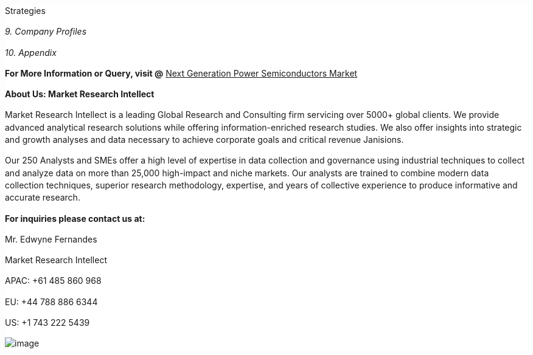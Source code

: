 Strategies</span></em></li></ul><p><em><span class="font-[700]">9. Company Profiles</span></em></p><p><em><span class="font-[700]">10. Appendix</span></em></p><p><span class="font-[700]"><strong>For More Information or Query, visit&nbsp;@</strong>&nbsp;</span><span class="font-[700]"><a href="https://www.marketresearchintellect.com/product/next-generation-power-semiconductors-market-size-and-forecast/?utm_source=Linkedin&utm_medium=802" target="_blank" data-tracking-control-name="article-ssr-frontend-pulse_little-text-block" data-tracking-will-navigate="" data-test-link="">Next Generation Power Semiconductors Market</a></span></p><p><strong><span class="font-[700]">About Us: Market Research Intellect</span></strong></p><p><span class="">Market Research Intellect is a leading Global Research and Consulting firm servicing over 5000+ global clients. We provide advanced analytical research solutions while offering information-enriched research studies.&nbsp;</span>We also offer insights into strategic and growth analyses and data necessary to achieve corporate goals and critical revenue Janisions.</p><p><span class="">Our 250 Analysts and SMEs offer a high level of expertise in data collection and governance using industrial techniques to collect and analyze data on more than 25,000 high-impact and niche markets. Our analysts are trained to combine modern data collection techniques, superior research methodology, expertise, and years of collective experience to produce informative and accurate research.</span></p><p><strong>For inquiries please contact us at:</strong></p><p>Mr. Edwyne Fernandes</p><p>Market Research Intellect</p><p>APAC: +61 485 860 968</p><p>EU: +44 788 886 6344</p><p>US: +1 743 222 5439</p>
![image](https://github.com/user-attachments/assets/77c64329-2dfe-444a-a479-8d5a35e709b1)
